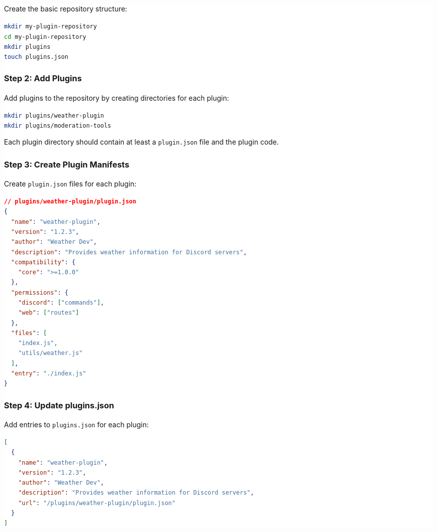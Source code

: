 Create the basic repository structure:

```bash
mkdir my-plugin-repository
cd my-plugin-repository
mkdir plugins
touch plugins.json
```

### Step 2: Add Plugins

Add plugins to the repository by creating directories for each plugin:

```bash
mkdir plugins/weather-plugin
mkdir plugins/moderation-tools
```

Each plugin directory should contain at least a `plugin.json` file and the plugin code.

### Step 3: Create Plugin Manifests

Create `plugin.json` files for each plugin:

```json
// plugins/weather-plugin/plugin.json
{
  "name": "weather-plugin",
  "version": "1.2.3",
  "author": "Weather Dev",
  "description": "Provides weather information for Discord servers",
  "compatibility": {
    "core": ">=1.0.0"
  },
  "permissions": {
    "discord": ["commands"],
    "web": ["routes"]
  },
  "files": [
    "index.js",
    "utils/weather.js"
  ],
  "entry": "./index.js"
}
```

### Step 4: Update plugins.json

Add entries to `plugins.json` for each plugin:

```json
[
  {
    "name": "weather-plugin",
    "version": "1.2.3",
    "author": "Weather Dev",
    "description": "Provides weather information for Discord servers",
    "url": "/plugins/weather-plugin/plugin.json"
  }
]
```
